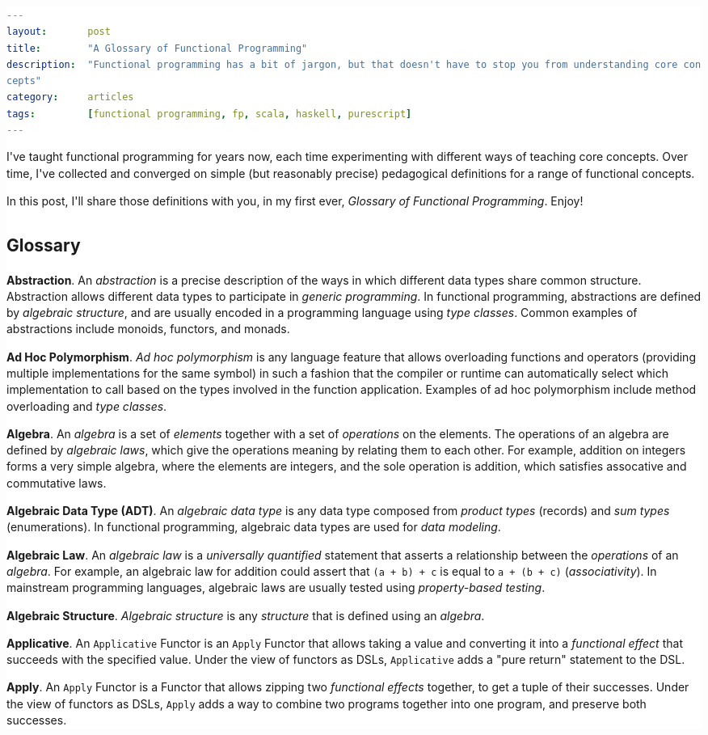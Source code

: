 ```yaml
---
layout:       post
title:        "A Glossary of Functional Programming"
description:  "Functional programming has a bit of jargon, but that doesn't have to stop you from understanding core concepts"
category:     articles
tags:         [functional programming, fp, scala, haskell, purescript]
---
```


I've taught functional programming for years now, each time experimenting with different ways of teaching core concepts. Over time, I've collected and converged on simple (but reasonably precise) pedagogical definitions for a range of functional concepts.

In this post, I'll share those definitions with you, in my first ever, *Glossary of Functional Programming*. Enjoy!

## Glossary

**Abstraction**. An _abstraction_ is a precise description of the ways in which different data types share common structure. Abstraction allows different data types to participate in _generic programming_. In functional programming, abstractions are defined by _algebraic structure_, and are usually encoded in a programming language using _type classes_. Common examples of abstractions include monoids, functors, and monads.

**Ad Hoc Polymorphism**. _Ad hoc polymorphism_ is any language feature that allows overloading functions and operators (providing multiple implementations for the same symbol) in such a fashion that the compiler or runtime can automatically select which implementation to call based on the types involved in the function application. Examples of ad hoc polymorphism include method overloading and _type classes_.

**Algebra**. An _algebra_ is a set of _elements_ together with a set of _operations_ on the elements. The operations of an algebra are defined by _algebraic laws_, which give the operations meaning by relating them to each other. For example, addition on integers forms a very simple algebra, where the elements are integers, and the sole operation is addition, which satisfies assocative and commutative laws.

**Algebraic Data Type (ADT)**. An _algebraic data type_ is any data type composed from _product types_ (records) and _sum types_ (enumerations). In functional programming, algebraic data types are used for _data modeling_.

**Algebraic Law**. An _algebraic law_ is a _universally quantified_ statement that asserts a relationship between the _operations_ of an _algebra_. For example, an algebraic law for addition could assert that `(a + b) + c` is equal to `a + (b + c)` (_associativity_). In mainstream programming languages, algebraic laws are usually tested using _property-based testing_.

**Algebraic Structure**. _Algebraic structure_ is any _structure_ that is defined using an _algebra_.

**Applicative**. An `Applicative` Functor is an `Apply` Functor that allows taking a value and converting it into a _functional effect_ that succeeds with the specified value. Under the view of functors as DSLs, `Applicative` adds a "pure return" statement to the DSL.

**Apply**. An `Apply` Functor is a Functor that allows zipping two _functional effects_ together, to get a tuple of their successes. Under the view of functors as DSLs, `Apply` adds a way to combine two programs together into one program, and preserve both successes.
